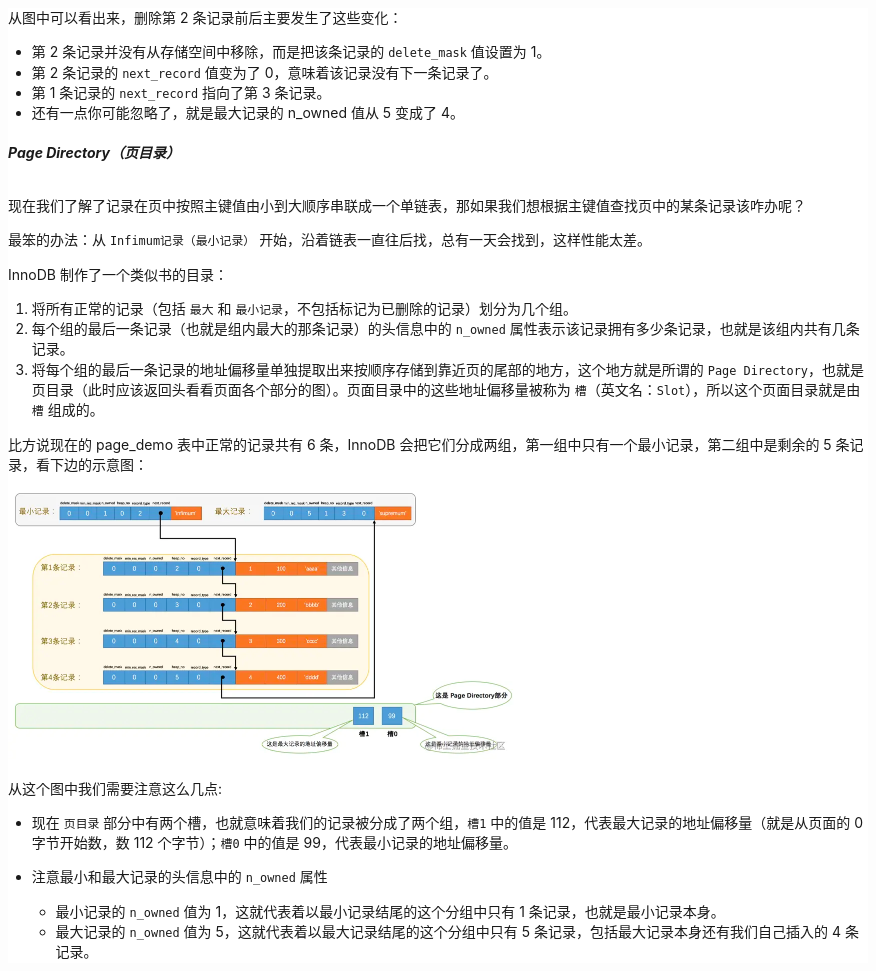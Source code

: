 从图中可以看出来，删除第 2 条记录前后主要发生了这些变化：

- 第 2 条记录并没有从存储空间中移除，而是把该条记录的 `delete_mask` 值设置为 1。
- 第 2 条记录的 `next_record` 值变为了 0，意味着该记录没有下一条记录了。
- 第 1 条记录的 `next_record` 指向了第 3 条记录。
- 还有一点你可能忽略了，就是最大记录的 n_owned 值从 5 变成了 4。

###### ***Page Directory（页目录）***

现在我们了解了记录在页中按照主键值由小到大顺序串联成一个单链表，那如果我们想根据主键值查找页中的某条记录该咋办呢？

最笨的办法：从 `Infimum记录（最小记录）` 开始，沿着链表一直往后找，总有一天会找到，这样性能太差。

InnoDB 制作了一个类似书的目录：

1. 将所有正常的记录（包括 `最大` 和 `最小记录`，不包括标记为已删除的记录）划分为几个组。
2. 每个组的最后一条记录（也就是组内最大的那条记录）的头信息中的 `n_owned` 属性表示该记录拥有多少条记录，也就是该组内共有几条记录。
3. 将每个组的最后一条记录的地址偏移量单独提取出来按顺序存储到靠近页的尾部的地方，这个地方就是所谓的 `Page Directory`，也就是页目录（此时应该返回头看看页面各个部分的图）。页面目录中的这些地址偏移量被称为 `槽`（英文名：`Slot`），所以这个页面目录就是由 `槽` 组成的。

比方说现在的 page_demo 表中正常的记录共有 6 条，InnoDB 会把它们分成两组，第一组中只有一个最小记录，第二组中是剩余的 5 条记录，看下边的示意图：

<img src="./%E7%AC%AC%E9%9B%B6%E7%AB%A0%20%E5%9F%BA%E7%A1%80%E7%AF%87.assets/image-20250226165127229.png" alt="image-20250226165127229" style="zoom:50%;" />

从这个图中我们需要注意这么几点:

- 现在 `页目录` 部分中有两个槽，也就意味着我们的记录被分成了两个组，`槽1` 中的值是 112，代表最大记录的地址偏移量（就是从页面的 0 字节开始数，数 112 个字节）；`槽0` 中的值是 99，代表最小记录的地址偏移量。
- 注意最小和最大记录的头信息中的 `n_owned` 属性

  - 最小记录的 `n_owned` 值为 1，这就代表着以最小记录结尾的这个分组中只有 1 条记录，也就是最小记录本身。
  - 最大记录的 `n_owned` 值为 5，这就代表着以最大记录结尾的这个分组中只有 5 条记录，包括最大记录本身还有我们自己插入的 4 条记录。
